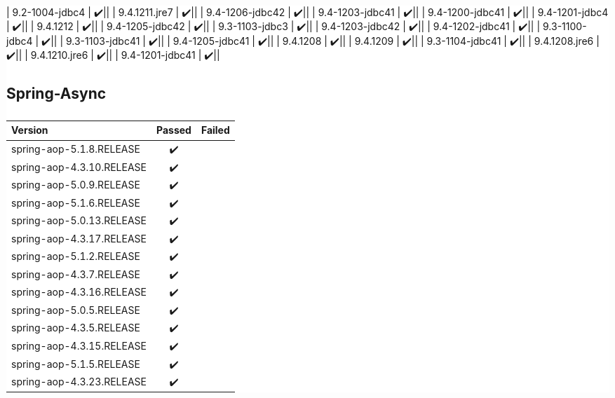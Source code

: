 | 9.2-1004-jdbc4  | :heavy_check_mark:||
| 9.4.1211.jre7  | :heavy_check_mark:||
| 9.4-1206-jdbc42  | :heavy_check_mark:||
| 9.4-1203-jdbc41  | :heavy_check_mark:||
| 9.4-1200-jdbc41  | :heavy_check_mark:||
| 9.4-1201-jdbc4  | :heavy_check_mark:||
| 9.4.1212  | :heavy_check_mark:||
| 9.4-1205-jdbc42  | :heavy_check_mark:||
| 9.3-1103-jdbc3  | :heavy_check_mark:||
| 9.4-1203-jdbc42  | :heavy_check_mark:||
| 9.4-1202-jdbc41  | :heavy_check_mark:||
| 9.3-1100-jdbc4  | :heavy_check_mark:||
| 9.3-1103-jdbc41  | :heavy_check_mark:||
| 9.4-1205-jdbc41  | :heavy_check_mark:||
| 9.4.1208  | :heavy_check_mark:||
| 9.4.1209  | :heavy_check_mark:||
| 9.3-1104-jdbc41  | :heavy_check_mark:||
| 9.4.1208.jre6  | :heavy_check_mark:||
| 9.4.1210.jre6  | :heavy_check_mark:||
| 9.4-1201-jdbc41  | :heavy_check_mark:||

## Spring-Async

### 
|  Version     | Passed | Failed|
|:------------- |:-------:|:-----:|
| spring-aop-5.1.8.RELEASE  | :heavy_check_mark:||
| spring-aop-4.3.10.RELEASE  | :heavy_check_mark:||
| spring-aop-5.0.9.RELEASE  | :heavy_check_mark:||
| spring-aop-5.1.6.RELEASE  | :heavy_check_mark:||
| spring-aop-5.0.13.RELEASE  | :heavy_check_mark:||
| spring-aop-4.3.17.RELEASE  | :heavy_check_mark:||
| spring-aop-5.1.2.RELEASE  | :heavy_check_mark:||
| spring-aop-4.3.7.RELEASE  | :heavy_check_mark:||
| spring-aop-4.3.16.RELEASE  | :heavy_check_mark:||
| spring-aop-5.0.5.RELEASE  | :heavy_check_mark:||
| spring-aop-4.3.5.RELEASE  | :heavy_check_mark:||
| spring-aop-4.3.15.RELEASE  | :heavy_check_mark:||
| spring-aop-5.1.5.RELEASE  | :heavy_check_mark:||
| spring-aop-4.3.23.RELEASE  | :heavy_check_mark:||